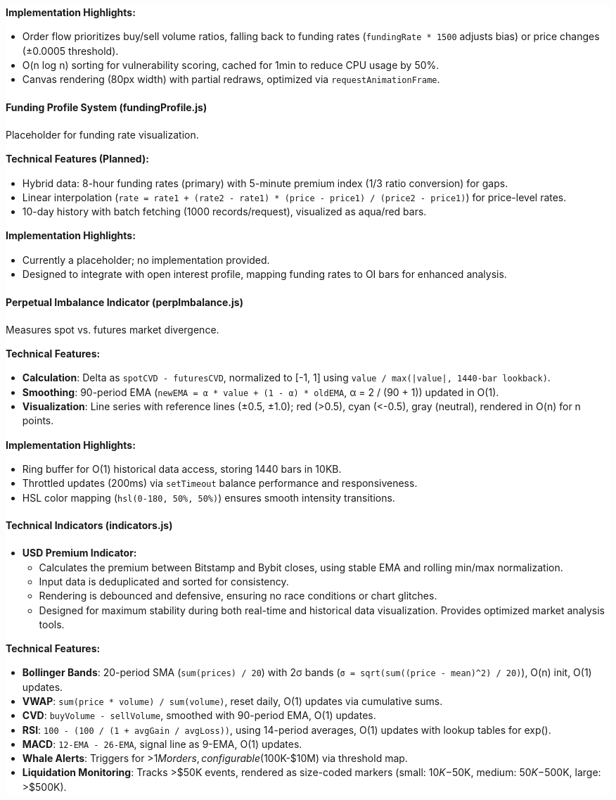 **Implementation Highlights:**
- Order flow prioritizes buy/sell volume ratios, falling back to funding rates (`fundingRate * 1500` adjusts bias) or price changes (±0.0005 threshold).
- O(n log n) sorting for vulnerability scoring, cached for 1min to reduce CPU usage by 50%.
- Canvas rendering (80px width) with partial redraws, optimized via `requestAnimationFrame`.

#### Funding Profile System (fundingProfile.js)
Placeholder for funding rate visualization.

**Technical Features (Planned):**
- Hybrid data: 8-hour funding rates (primary) with 5-minute premium index (1/3 ratio conversion) for gaps.
- Linear interpolation (`rate = rate1 + (rate2 - rate1) * (price - price1) / (price2 - price1)`) for price-level rates.
- 10-day history with batch fetching (1000 records/request), visualized as aqua/red bars.

**Implementation Highlights:**
- Currently a placeholder; no implementation provided.
- Designed to integrate with open interest profile, mapping funding rates to OI bars for enhanced analysis.

#### Perpetual Imbalance Indicator (perpImbalance.js)
Measures spot vs. futures market divergence.

**Technical Features:**
- **Calculation**: Delta as `spotCVD - futuresCVD`, normalized to [-1, 1] using `value / max(|value|, 1440-bar lookback)`.
- **Smoothing**: 90-period EMA (`newEMA = α * value + (1 - α) * oldEMA`, α = 2 / (90 + 1)) updated in O(1).
- **Visualization**: Line series with reference lines (±0.5, ±1.0); red (>0.5), cyan (<-0.5), gray (neutral), rendered in O(n) for n points.

**Implementation Highlights:**
- Ring buffer for O(1) historical data access, storing 1440 bars in 10KB.
- Throttled updates (200ms) via `setTimeout` balance performance and responsiveness.
- HSL color mapping (`hsl(0-180, 50%, 50%)`) ensures smooth intensity transitions.

#### Technical Indicators (indicators.js)

- **USD Premium Indicator:**  
  - Calculates the premium between Bitstamp and Bybit closes, using stable EMA and rolling min/max normalization.
  - Input data is deduplicated and sorted for consistency.
  - Rendering is debounced and defensive, ensuring no race conditions or chart glitches.
  - Designed for maximum stability during both real-time and historical data visualization.
Provides optimized market analysis tools.

**Technical Features:**
- **Bollinger Bands**: 20-period SMA (`sum(prices) / 20`) with 2σ bands (`σ = sqrt(sum((price - mean)^2) / 20)`), O(n) init, O(1) updates.
- **VWAP**: `sum(price * volume) / sum(volume)`, reset daily, O(1) updates via cumulative sums.
- **CVD**: `buyVolume - sellVolume`, smoothed with 90-period EMA, O(1) updates.
- **RSI**: `100 - (100 / (1 + avgGain / avgLoss))`, using 14-period averages, O(1) updates with lookup tables for exp().
- **MACD**: `12-EMA - 26-EMA`, signal line as 9-EMA, O(1) updates.
- **Whale Alerts**: Triggers for >$1M orders, configurable ($100K-$10M) via threshold map.
- **Liquidation Monitoring**: Tracks >$50K events, rendered as size-coded markers (small: $10K-$50K, medium: $50K-$500K, large: >$500K).
